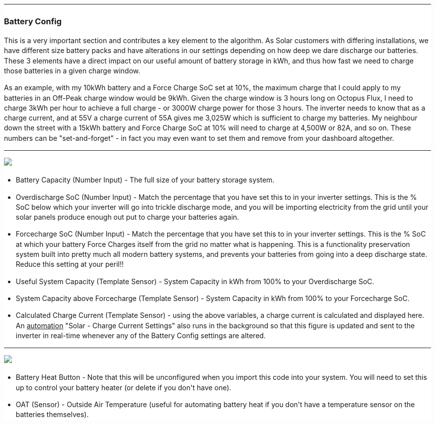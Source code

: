 -----
### Battery Config

This is a very important section and contributes a key element to the algorithm.  As Solar customers with differing installations, we have different size battery packs and have alterations in our settings depending on how deep we dare discharge our batteries.  These 3 elements have a direct impact on our useful amount of battery storage in kWh, and thus how fast we need to charge those batteries in a given charge window.  

As an example, with my 10kWh battery and a Force Charge SoC set at 10%, the maximum charge that I could apply to my batteries in an Off-Peak charge window would be 9kWh.  Given the charge window is 3 hours long on Octopus Flux, I need to charge 3kWh per hour to achieve a full charge - or 3000W charge power for those 3 hours.  The inverter needs to know that as a charge current, and at 55V a charge current of 55A gives me 3,025W which is sufficient to charge my batteries.  My neighbour down the street with a 15kWh battery and Force Charge SoC at 10% will need to charge at 4,500W or 82A, and so on.  These numbers can be "set-and-forget" - in fact you may even want to set them and remove from your dashboard altogether.  

-----

<img src="Images/Battery Config.png" width="500">

* Battery Capacity (Number Input) - The full size of your battery storage system.

* Overdischarge SoC (Number Input) - Match the percentage that you have set this to in your inverter settings.  This is the % SoC below which your inverter will go into trickle discharge mode, and you will be importing electricity from the grid until your solar panels produce enough out put to charge your batteries again.

* Forcecharge SoC (Number Input) - Match the percentage that you have set this to in your inverter settings.  This is the % SoC at which your battery Force Charges itself from the grid no matter what is happening.  This is a functionality preservation system built into pretty much all modern battery systems, and prevents your batteries from going into a deep discharge state.  Reduce this setting at your peril!!

* Useful System Capacity (Template Sensor) - System Capacity in kWh from 100% to your Overdischarge SoC.  

* System Capacity above Forcecharge (Template Sensor) - System Capacity in kWh from 100% to your Forcecharge SoC. 

* Calculated Charge Current (Template Sensor) - using the above variables, a charge current is calculated and displayed here.  An [automation](https://github.com/jevburchell/Solis-Modbus-Auto-Charging-using-Solax/blob/main/Automations.md#solar---charge-current-settings) "Solar - Charge Current Settings" also runs in the background so that this figure is updated and sent to the inverter in real-time whenever any of the Battery Config settings are altered.

-----

<img src="Images/Inverter Stats 3.png" width="500">

* Battery Heat Button - Note that this will be unconfigured when you import this code into your system.  You will need to set this up to control your battery heater (or delete if you don't have one).

* OAT (Sensor) - Outside Air Temperature (useful for automating battery heat if you don't have a temperature sensor on the batteries themselves).
